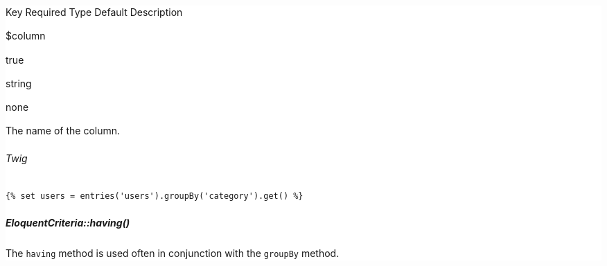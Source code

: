 <tr>

<th>Key</th>

<th>Required</th>

<th>Type</th>

<th>Default</th>

<th>Description</th>

</tr>

</thead>

<tbody>

<tr>

<td>

$column

</td>

<td>

true

</td>

<td>

string

</td>

<td>

none

</td>

<td>

The name of the column.

</td>

</tr>

</tbody>

</table>

###### Twig

    {% set users = entries('users').groupBy('category').get() %}


##### EloquentCriteria::having()[](#usage/entries/ordering-grouping-limit-and-offset/eloquentcriteria-having)

The `having` method is used often in conjunction with the `groupBy` method.
